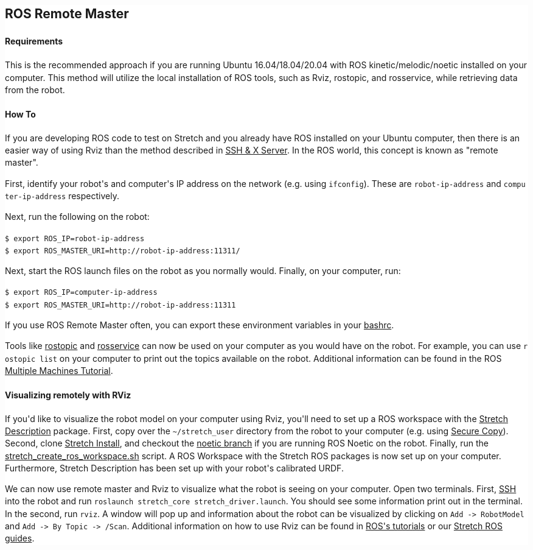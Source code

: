 ## ROS Remote Master

#### Requirements

This is the recommended approach if you are running Ubuntu 16.04/18.04/20.04 with ROS kinetic/melodic/noetic installed on your computer. This method will utilize the local installation of ROS tools, such as Rviz, rostopic, and rosservice, while retrieving data from the robot.

#### How To

If you are developing ROS code to test on Stretch and you already have ROS installed on your Ubuntu computer, then there is an easier way of using Rviz than the method described in [SSH & X Server](#ssh-x-server). In the ROS world, this concept is known as "remote master".

First, identify your robot's and computer's IP address on the network (e.g. using `ifconfig`). These are `robot-ip-address` and `computer-ip-address` respectively.

Next, run the following on the robot:

```{.bash .shell-prompt}
$ export ROS_IP=robot-ip-address
$ export ROS_MASTER_URI=http://robot-ip-address:11311/
```

Next, start the ROS launch files on the robot as you normally would. Finally, on your computer, run:

```{.bash .shell-prompt}
$ export ROS_IP=computer-ip-address
$ export ROS_MASTER_URI=http://robot-ip-address:11311
```

If you use ROS Remote Master often, you can export these environment variables in your [bashrc](https://www.maketecheasier.com/what-is-bashrc/).

Tools like [rostopic](http://wiki.ros.org/rostopic) and [rosservice](http://wiki.ros.org/rosservice) can now be used on your computer as you would have on the robot. For example, you can use `rostopic list` on your computer to print out the topics available on the robot. Additional information can be found in the ROS [Multiple Machines Tutorial](http://wiki.ros.org/ROS/Tutorials/MultipleMachines).

#### Visualizing remotely with RViz

If you'd like to visualize the robot model on your computer using Rviz, you'll need to set up a ROS workspace with the [Stretch Description](https://github.com/hello-robot/stretch_ros/tree/master/stretch_description) package. First, copy over the `~/stretch_user` directory from the robot to your computer (e.g. using [Secure Copy](#moving-files-tofrom-the-robot-wirelessly)). Second, clone [Stretch Install](https://github.com/hello-robot/stretch_install/), and checkout the [noetic branch](https://github.com/hello-robot/stretch_install/tree/dev/install_20.04) if you are running ROS Noetic on the robot. Finally, run the [stretch_create_ros_workspace.sh](https://github.com/hello-robot/stretch_install/blob/master/stretch_create_ros_workspace.sh) script. A ROS Workspace with the Stretch ROS packages is now set up on your computer. Furthermore, Stretch Description has been set up with your robot's calibrated URDF.

We can now use remote master and Rviz to visualize what the robot is seeing on your computer. Open two terminals. First, [SSH](#ssh-x-server) into the robot and run `roslaunch stretch_core stretch_driver.launch`. You should see some information print out in the terminal. In the second, run `rviz`. A window will pop up and information about the robot can be visualized by clicking on `Add -> RobotModel` and `Add -> By Topic -> /Scan`. Additional information on how to use Rviz can be found in [ROS's tutorials](http://wiki.ros.org/ROS/Tutorials) or our [Stretch ROS guides](README.md#ros-interface).
